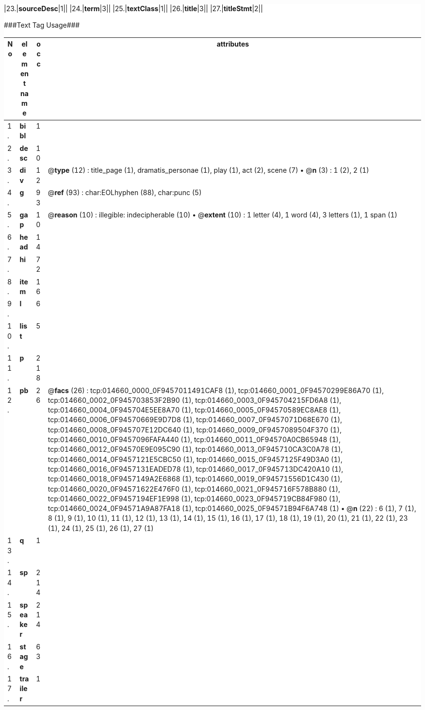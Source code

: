|23.|__sourceDesc__|1||
|24.|__term__|3||
|25.|__textClass__|1||
|26.|__title__|3||
|27.|__titleStmt__|2||


###Text Tag Usage###

|No|element name|occ|attributes|
|---|---|---|---|
|1.|__bibl__|1||
|2.|__desc__|10||
|3.|__div__|12| @__type__ (12) : title_page (1), dramatis_personae (1), play (1), act (2), scene (7)  •  @__n__ (3) : 1 (2), 2 (1)|
|4.|__g__|93| @__ref__ (93) : char:EOLhyphen (88), char:punc (5)|
|5.|__gap__|10| @__reason__ (10) : illegible: indecipherable (10)  •  @__extent__ (10) : 1 letter (4), 1 word (4), 3 letters (1), 1 span (1)|
|6.|__head__|14||
|7.|__hi__|72||
|8.|__item__|16||
|9.|__l__|6||
|10.|__list__|5||
|11.|__p__|218||
|12.|__pb__|26| @__facs__ (26) : tcp:014660_0000_0F9457011491CAF8 (1), tcp:014660_0001_0F94570299E86A70 (1), tcp:014660_0002_0F945703853F2B90 (1), tcp:014660_0003_0F945704215FD6A8 (1), tcp:014660_0004_0F945704E5EE8A70 (1), tcp:014660_0005_0F94570589EC8AE8 (1), tcp:014660_0006_0F94570669E9D7D8 (1), tcp:014660_0007_0F9457071D68E670 (1), tcp:014660_0008_0F945707E12DC640 (1), tcp:014660_0009_0F9457089504F370 (1), tcp:014660_0010_0F9457096FAFA440 (1), tcp:014660_0011_0F94570A0CB65948 (1), tcp:014660_0012_0F94570E9E095C90 (1), tcp:014660_0013_0F945710CA3C0A78 (1), tcp:014660_0014_0F9457121E5CBC50 (1), tcp:014660_0015_0F9457125F49D3A0 (1), tcp:014660_0016_0F9457131EADED78 (1), tcp:014660_0017_0F945713DC420A10 (1), tcp:014660_0018_0F9457149A2E6868 (1), tcp:014660_0019_0F94571556D1C430 (1), tcp:014660_0020_0F94571622E476F0 (1), tcp:014660_0021_0F945716F578B880 (1), tcp:014660_0022_0F9457194EF1E998 (1), tcp:014660_0023_0F945719CB84F980 (1), tcp:014660_0024_0F94571A9A87FA18 (1), tcp:014660_0025_0F94571B94F6A748 (1)  •  @__n__ (22) : 6 (1), 7 (1), 8 (1), 9 (1), 10 (1), 11 (1), 12 (1), 13 (1), 14 (1), 15 (1), 16 (1), 17 (1), 18 (1), 19 (1), 20 (1), 21 (1), 22 (1), 23 (1), 24 (1), 25 (1), 26 (1), 27 (1)|
|13.|__q__|1||
|14.|__sp__|214||
|15.|__speaker__|214||
|16.|__stage__|63||
|17.|__trailer__|1||

